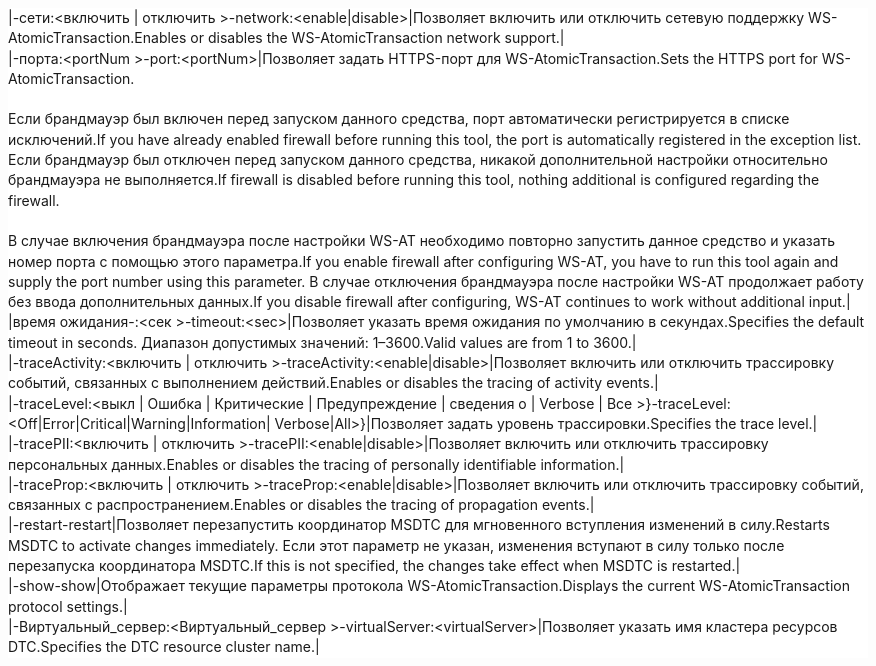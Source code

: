 |<span data-ttu-id="fa51c-129">-сети:\<включить &#124; отключить ></span><span class="sxs-lookup"><span data-stu-id="fa51c-129">-network:\<enable&#124;disable></span></span>|<span data-ttu-id="fa51c-130">Позволяет включить или отключить сетевую поддержку WS-AtomicTransaction.</span><span class="sxs-lookup"><span data-stu-id="fa51c-130">Enables or disables the WS-AtomicTransaction network support.</span></span>|  
|<span data-ttu-id="fa51c-131">-порта:\<portNum ></span><span class="sxs-lookup"><span data-stu-id="fa51c-131">-port:\<portNum></span></span>|<span data-ttu-id="fa51c-132">Позволяет задать HTTPS-порт для WS-AtomicTransaction.</span><span class="sxs-lookup"><span data-stu-id="fa51c-132">Sets the HTTPS port for WS-AtomicTransaction.</span></span><br /><br /> <span data-ttu-id="fa51c-133">Если брандмауэр был включен перед запуском данного средства, порт автоматически регистрируется в списке исключений.</span><span class="sxs-lookup"><span data-stu-id="fa51c-133">If you have already enabled firewall before running this tool, the port is automatically registered in the exception list.</span></span> <span data-ttu-id="fa51c-134">Если брандмауэр был отключен перед запуском данного средства, никакой дополнительной настройки относительно брандмауэра не выполняется.</span><span class="sxs-lookup"><span data-stu-id="fa51c-134">If firewall is disabled before running this tool, nothing additional is configured regarding the firewall.</span></span><br /><br /> <span data-ttu-id="fa51c-135">В случае включения брандмауэра после настройки WS-AT необходимо повторно запустить данное средство и указать номер порта с помощью этого параметра.</span><span class="sxs-lookup"><span data-stu-id="fa51c-135">If you enable firewall after configuring WS-AT, you have to run this tool again and supply the port number using this parameter.</span></span> <span data-ttu-id="fa51c-136">В случае отключения брандмауэра после настройки WS-AT продолжает работу без ввода дополнительных данных.</span><span class="sxs-lookup"><span data-stu-id="fa51c-136">If you disable firewall after configuring, WS-AT continues to work without additional input.</span></span>|  
|<span data-ttu-id="fa51c-137">время ожидания-:\<сек ></span><span class="sxs-lookup"><span data-stu-id="fa51c-137">-timeout:\<sec></span></span>|<span data-ttu-id="fa51c-138">Позволяет указать время ожидания по умолчанию в секундах.</span><span class="sxs-lookup"><span data-stu-id="fa51c-138">Specifies the default timeout in seconds.</span></span> <span data-ttu-id="fa51c-139">Диапазон допустимых значений: 1–3600.</span><span class="sxs-lookup"><span data-stu-id="fa51c-139">Valid values are from 1 to 3600.</span></span>|  
|<span data-ttu-id="fa51c-140">-traceActivity:\<включить &#124; отключить ></span><span class="sxs-lookup"><span data-stu-id="fa51c-140">-traceActivity:\<enable&#124;disable></span></span>|<span data-ttu-id="fa51c-141">Позволяет включить или отключить трассировку событий, связанных с выполнением действий.</span><span class="sxs-lookup"><span data-stu-id="fa51c-141">Enables or disables the tracing of activity events.</span></span>|  
|<span data-ttu-id="fa51c-142">-traceLevel:\<выкл &#124; Ошибка &#124; Критические &#124; Предупреждение &#124; сведения о &#124; Verbose &#124; Все >}</span><span class="sxs-lookup"><span data-stu-id="fa51c-142">-traceLevel:\<Off&#124;Error&#124;Critical&#124;Warning&#124;Information&#124; Verbose&#124;All>}</span></span>|<span data-ttu-id="fa51c-143">Позволяет задать уровень трассировки.</span><span class="sxs-lookup"><span data-stu-id="fa51c-143">Specifies the trace level.</span></span>|  
|<span data-ttu-id="fa51c-144">-tracePII:\<включить &#124; отключить ></span><span class="sxs-lookup"><span data-stu-id="fa51c-144">-tracePII:\<enable&#124;disable></span></span>|<span data-ttu-id="fa51c-145">Позволяет включить или отключить трассировку персональных данных.</span><span class="sxs-lookup"><span data-stu-id="fa51c-145">Enables or disables the tracing of personally identifiable information.</span></span>|  
|<span data-ttu-id="fa51c-146">-traceProp:\<включить &#124; отключить ></span><span class="sxs-lookup"><span data-stu-id="fa51c-146">-traceProp:\<enable&#124;disable></span></span>|<span data-ttu-id="fa51c-147">Позволяет включить или отключить трассировку событий, связанных с распространением.</span><span class="sxs-lookup"><span data-stu-id="fa51c-147">Enables or disables the tracing of propagation events.</span></span>|  
|<span data-ttu-id="fa51c-148">-restart</span><span class="sxs-lookup"><span data-stu-id="fa51c-148">-restart</span></span>|<span data-ttu-id="fa51c-149">Позволяет перезапустить координатор MSDTC для мгновенного вступления изменений в силу.</span><span class="sxs-lookup"><span data-stu-id="fa51c-149">Restarts MSDTC to activate changes immediately.</span></span> <span data-ttu-id="fa51c-150">Если этот параметр не указан, изменения вступают в силу только после перезапуска координатора MSDTC.</span><span class="sxs-lookup"><span data-stu-id="fa51c-150">If this is not specified, the changes take effect when MSDTC is restarted.</span></span>|  
|<span data-ttu-id="fa51c-151">-show</span><span class="sxs-lookup"><span data-stu-id="fa51c-151">-show</span></span>|<span data-ttu-id="fa51c-152">Отображает текущие параметры протокола WS-AtomicTransaction.</span><span class="sxs-lookup"><span data-stu-id="fa51c-152">Displays the current WS-AtomicTransaction protocol settings.</span></span>|  
|<span data-ttu-id="fa51c-153">-Виртуальный_сервер:\<Виртуальный_сервер ></span><span class="sxs-lookup"><span data-stu-id="fa51c-153">-virtualServer:\<virtualServer></span></span>|<span data-ttu-id="fa51c-154">Позволяет указать имя кластера ресурсов DTC.</span><span class="sxs-lookup"><span data-stu-id="fa51c-154">Specifies the DTC resource cluster name.</span></span>|  
  